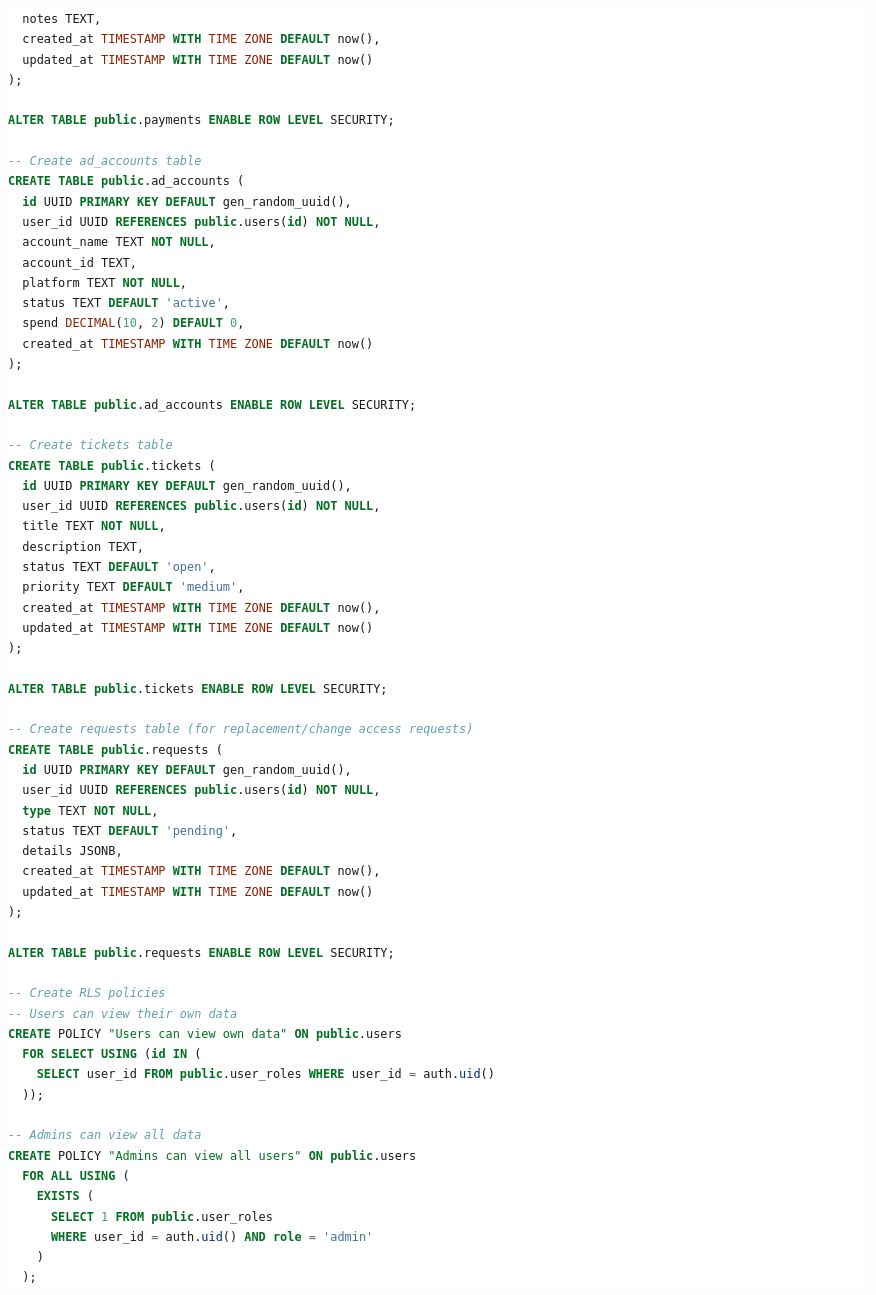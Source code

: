 ```sql
  notes TEXT,
  created_at TIMESTAMP WITH TIME ZONE DEFAULT now(),
  updated_at TIMESTAMP WITH TIME ZONE DEFAULT now()
);

ALTER TABLE public.payments ENABLE ROW LEVEL SECURITY;

-- Create ad_accounts table
CREATE TABLE public.ad_accounts (
  id UUID PRIMARY KEY DEFAULT gen_random_uuid(),
  user_id UUID REFERENCES public.users(id) NOT NULL,
  account_name TEXT NOT NULL,
  account_id TEXT,
  platform TEXT NOT NULL,
  status TEXT DEFAULT 'active',
  spend DECIMAL(10, 2) DEFAULT 0,
  created_at TIMESTAMP WITH TIME ZONE DEFAULT now()
);

ALTER TABLE public.ad_accounts ENABLE ROW LEVEL SECURITY;

-- Create tickets table
CREATE TABLE public.tickets (
  id UUID PRIMARY KEY DEFAULT gen_random_uuid(),
  user_id UUID REFERENCES public.users(id) NOT NULL,
  title TEXT NOT NULL,
  description TEXT,
  status TEXT DEFAULT 'open',
  priority TEXT DEFAULT 'medium',
  created_at TIMESTAMP WITH TIME ZONE DEFAULT now(),
  updated_at TIMESTAMP WITH TIME ZONE DEFAULT now()
);

ALTER TABLE public.tickets ENABLE ROW LEVEL SECURITY;

-- Create requests table (for replacement/change access requests)
CREATE TABLE public.requests (
  id UUID PRIMARY KEY DEFAULT gen_random_uuid(),
  user_id UUID REFERENCES public.users(id) NOT NULL,
  type TEXT NOT NULL,
  status TEXT DEFAULT 'pending',
  details JSONB,
  created_at TIMESTAMP WITH TIME ZONE DEFAULT now(),
  updated_at TIMESTAMP WITH TIME ZONE DEFAULT now()
);

ALTER TABLE public.requests ENABLE ROW LEVEL SECURITY;

-- Create RLS policies
-- Users can view their own data
CREATE POLICY "Users can view own data" ON public.users
  FOR SELECT USING (id IN (
    SELECT user_id FROM public.user_roles WHERE user_id = auth.uid()
  ));

-- Admins can view all data
CREATE POLICY "Admins can view all users" ON public.users
  FOR ALL USING (
    EXISTS (
      SELECT 1 FROM public.user_roles 
      WHERE user_id = auth.uid() AND role = 'admin'
    )
  );
```